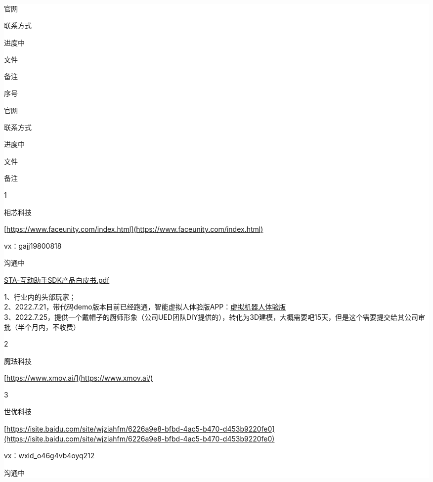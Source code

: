   

官网

联系方式

进度中

文件

备注

序号

  

官网

联系方式

进度中

文件

备注

1

相芯科技

[https://www.faceunity.com/index.html](https://www.faceunity.com/index.html)

vx：gajj19800818

沟通中

[STA-互动助手SDK产品白皮书.pdf](/download/attachments/80402955/STA-%E4%BA%92%E5%8A%A8%E5%8A%A9%E6%89%8BSDK%E4%BA%A7%E5%93%81%E7%99%BD%E7%9A%AE%E4%B9%A6.pdf?version=1&modificationDate=1657699103676&api=v2)

1、行业内的头部玩家；  
2、2022.7.21，带代码demo版本目前已经跑通，智能虚拟人体验版APP：[虚拟机器人体验版](https://www.faceunity.com/fu_voice_assistant.apk)  
3、2022.7.25，提供一个戴帽子的厨师形象（公司UED团队DIY提供的），转化为3D建模，大概需要吧15天，但是这个需要提交给其公司审批（半个月内，不收费）

2

魔珐科技

[https://www.xmov.ai/](https://www.xmov.ai/)

  

  

  

  

3

世优科技

[https://isite.baidu.com/site/wjziahfm/6226a9e8-bfbd-4ac5-b470-d453b9220fe0](https://isite.baidu.com/site/wjziahfm/6226a9e8-bfbd-4ac5-b470-d453b9220fe0)

vx：wxid\_o46g4vb4oyq212

沟通中
